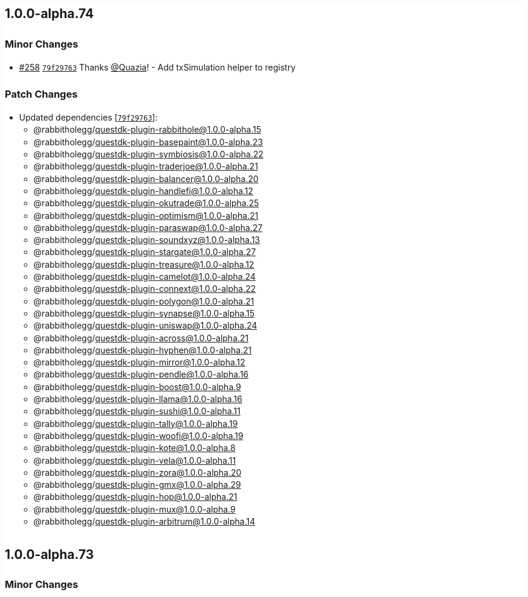 ## 1.0.0-alpha.74

### Minor Changes

- [#258](https://github.com/rabbitholegg/questdk-plugins/pull/258) [`79f29763`](https://github.com/rabbitholegg/questdk-plugins/commit/79f29763d361d05847e324cc9d326b5877968547) Thanks [@Quazia](https://github.com/Quazia)! - Add txSimulation helper to registry

### Patch Changes

- Updated dependencies [[`79f29763`](https://github.com/rabbitholegg/questdk-plugins/commit/79f29763d361d05847e324cc9d326b5877968547)]:
  - @rabbitholegg/questdk-plugin-rabbithole@1.0.0-alpha.15
  - @rabbitholegg/questdk-plugin-basepaint@1.0.0-alpha.23
  - @rabbitholegg/questdk-plugin-symbiosis@1.0.0-alpha.22
  - @rabbitholegg/questdk-plugin-traderjoe@1.0.0-alpha.21
  - @rabbitholegg/questdk-plugin-balancer@1.0.0-alpha.20
  - @rabbitholegg/questdk-plugin-handlefi@1.0.0-alpha.12
  - @rabbitholegg/questdk-plugin-okutrade@1.0.0-alpha.25
  - @rabbitholegg/questdk-plugin-optimism@1.0.0-alpha.21
  - @rabbitholegg/questdk-plugin-paraswap@1.0.0-alpha.27
  - @rabbitholegg/questdk-plugin-soundxyz@1.0.0-alpha.13
  - @rabbitholegg/questdk-plugin-stargate@1.0.0-alpha.27
  - @rabbitholegg/questdk-plugin-treasure@1.0.0-alpha.12
  - @rabbitholegg/questdk-plugin-camelot@1.0.0-alpha.24
  - @rabbitholegg/questdk-plugin-connext@1.0.0-alpha.22
  - @rabbitholegg/questdk-plugin-polygon@1.0.0-alpha.21
  - @rabbitholegg/questdk-plugin-synapse@1.0.0-alpha.15
  - @rabbitholegg/questdk-plugin-uniswap@1.0.0-alpha.24
  - @rabbitholegg/questdk-plugin-across@1.0.0-alpha.21
  - @rabbitholegg/questdk-plugin-hyphen@1.0.0-alpha.21
  - @rabbitholegg/questdk-plugin-mirror@1.0.0-alpha.12
  - @rabbitholegg/questdk-plugin-pendle@1.0.0-alpha.16
  - @rabbitholegg/questdk-plugin-boost@1.0.0-alpha.9
  - @rabbitholegg/questdk-plugin-llama@1.0.0-alpha.16
  - @rabbitholegg/questdk-plugin-sushi@1.0.0-alpha.11
  - @rabbitholegg/questdk-plugin-tally@1.0.0-alpha.19
  - @rabbitholegg/questdk-plugin-woofi@1.0.0-alpha.19
  - @rabbitholegg/questdk-plugin-kote@1.0.0-alpha.8
  - @rabbitholegg/questdk-plugin-vela@1.0.0-alpha.11
  - @rabbitholegg/questdk-plugin-zora@1.0.0-alpha.20
  - @rabbitholegg/questdk-plugin-gmx@1.0.0-alpha.29
  - @rabbitholegg/questdk-plugin-hop@1.0.0-alpha.21
  - @rabbitholegg/questdk-plugin-mux@1.0.0-alpha.9
  - @rabbitholegg/questdk-plugin-arbitrum@1.0.0-alpha.14

## 1.0.0-alpha.73

### Minor Changes
